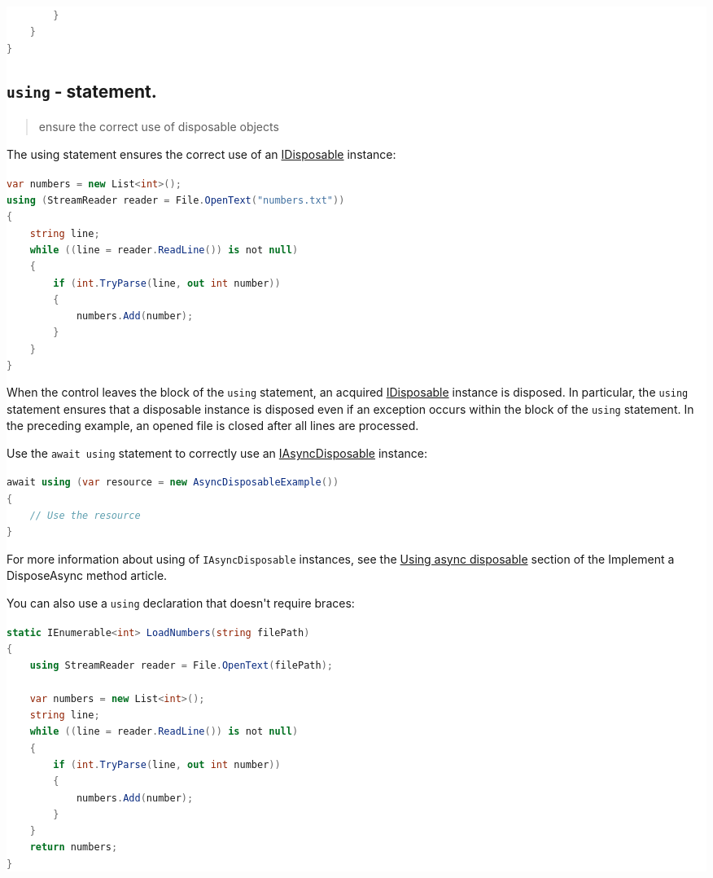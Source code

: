 ```csharp
        }
    }
}
```

## `using` - statement.

> ensure the correct use of disposable objects

The using statement ensures the correct use of an [IDisposable](https://learn.microsoft.com/en-us/09_dotnet/api/system.idisposable) instance:

```csharp
var numbers = new List<int>();
using (StreamReader reader = File.OpenText("numbers.txt"))
{
    string line;
    while ((line = reader.ReadLine()) is not null)
    {
        if (int.TryParse(line, out int number))
        {
            numbers.Add(number);
        }
    }
}
```

When the control leaves the block of the `using` statement, an acquired [IDisposable](https://learn.microsoft.com/en-us/09_dotnet/api/system.idisposable) instance is disposed. In particular, the `using` statement ensures that a disposable instance is disposed even if an exception occurs within the block of the `using` statement. In the preceding example, an opened file is closed after all lines are processed.

Use the `await using` statement to correctly use an [IAsyncDisposable](https://learn.microsoft.com/en-us/09_dotnet/api/system.iasyncdisposable) instance:

```csharp
await using (var resource = new AsyncDisposableExample())
{
    // Use the resource
}
```

For more information about using of `IAsyncDisposable` instances, see the [Using async disposable](https://learn.microsoft.com/en-us/09_dotnet/standard/garbage-collection/implementing-disposeasync#using-async-disposable) section of the Implement a DisposeAsync method article.

You can also use a `using` declaration that doesn't require braces:

```csharp
static IEnumerable<int> LoadNumbers(string filePath)
{
    using StreamReader reader = File.OpenText(filePath);

    var numbers = new List<int>();
    string line;
    while ((line = reader.ReadLine()) is not null)
    {
        if (int.TryParse(line, out int number))
        {
            numbers.Add(number);
        }
    }
    return numbers;
}
```
